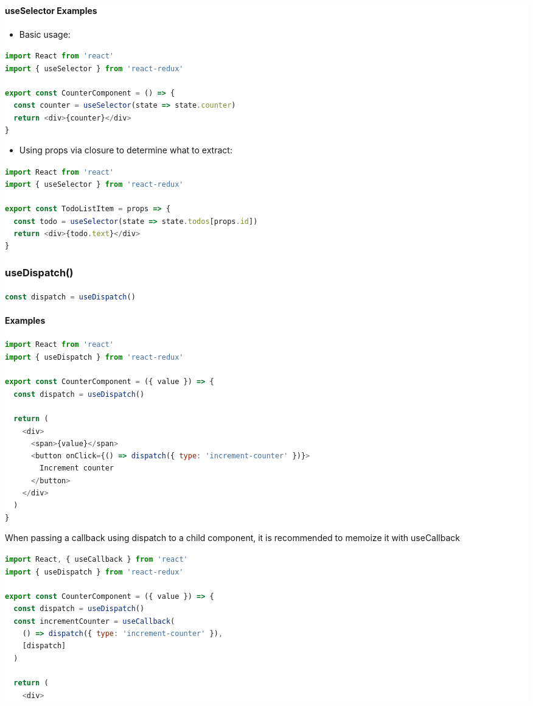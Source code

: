 #### useSelector Examples

- Basic usage:

```js
import React from 'react'
import { useSelector } from 'react-redux'

export const CounterComponent = () => {
  const counter = useSelector(state => state.counter)
  return <div>{counter}</div>
}
```

- Using props via closure to determine what to extract:

```js
import React from 'react'
import { useSelector } from 'react-redux'

export const TodoListItem = props => {
  const todo = useSelector(state => state.todos[props.id])
  return <div>{todo.text}</div>
}
```

### useDispatch()

```js
const dispatch = useDispatch()
```

#### Examples

```js
import React from 'react'
import { useDispatch } from 'react-redux'

export const CounterComponent = ({ value }) => {
  const dispatch = useDispatch()

  return (
    <div>
      <span>{value}</span>
      <button onClick={() => dispatch({ type: 'increment-counter' })}>
        Increment counter
      </button>
    </div>
  )
}
```

When passing a callback using dispatch to a child component, it is recommended to memoize it with useCallback

```js
import React, { useCallback } from 'react'
import { useDispatch } from 'react-redux'

export const CounterComponent = ({ value }) => {
  const dispatch = useDispatch()
  const incrementCounter = useCallback(
    () => dispatch({ type: 'increment-counter' }),
    [dispatch]
  )

  return (
    <div>
```